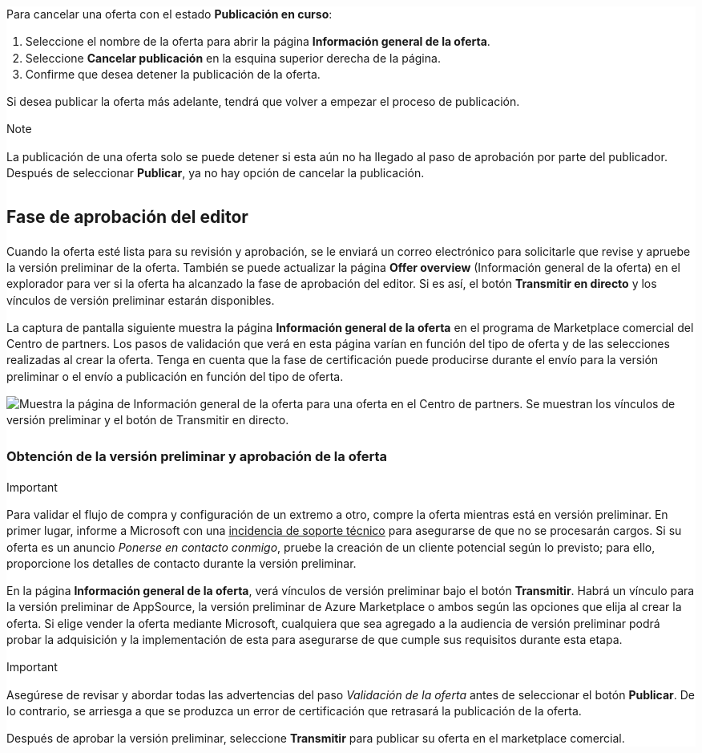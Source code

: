 Para cancelar una oferta con el estado **Publicación en curso**:

1. Seleccione el nombre de la oferta para abrir la página **Información general de la oferta**.
1. Seleccione **Cancelar publicación** en la esquina superior derecha de la página.
1. Confirme que desea detener la publicación de la oferta.

Si desea publicar la oferta más adelante, tendrá que volver a empezar el proceso de publicación.

> [!NOTE]
> La publicación de una oferta solo se puede detener si esta aún no ha llegado al paso de aprobación por parte del publicador. Después de seleccionar **Publicar**, ya no hay opción de cancelar la publicación.

## <a name="publisher-sign-off-phase"></a>Fase de aprobación del editor

Cuando la oferta esté lista para su revisión y aprobación, se le enviará un correo electrónico para solicitarle que revise y apruebe la versión preliminar de la oferta. También se puede actualizar la página **Offer overview** (Información general de la oferta) en el explorador para ver si la oferta ha alcanzado la fase de aprobación del editor. Si es así, el botón **Transmitir en directo** y los vínculos de versión preliminar estarán disponibles.

La captura de pantalla siguiente muestra la página **Información general de la oferta** en el programa de Marketplace comercial del Centro de partners. Los pasos de validación que verá en esta página varían en función del tipo de oferta y de las selecciones realizadas al crear la oferta. Tenga en cuenta que la fase de certificación puede producirse durante el envío para la versión preliminar o el envío a publicación en función del tipo de oferta.

![Muestra la página de Información general de la oferta para una oferta en el Centro de partners. Se muestran los vínculos de versión preliminar y el botón de Transmitir en directo.](./media/publish-status-publisher-signoff.png)

### <a name="previewing-and-approving-your-offer"></a>Obtención de la versión preliminar y aprobación de la oferta

> [!IMPORTANT]
> Para validar el flujo de compra y configuración de un extremo a otro, compre la oferta mientras está en versión preliminar. En primer lugar, informe a Microsoft con una [incidencia de soporte técnico](https://aka.ms/marketplacesupport) para asegurarse de que no se procesarán cargos. Si su oferta es un anuncio _Ponerse en contacto conmigo_, pruebe la creación de un cliente potencial según lo previsto; para ello, proporcione los detalles de contacto durante la versión preliminar.

En la página **Información general de la oferta**, verá vínculos de versión preliminar bajo el botón **Transmitir**. Habrá un vínculo para la versión preliminar de AppSource, la versión preliminar de Azure Marketplace o ambos según las opciones que elija al crear la oferta. Si elige vender la oferta mediante Microsoft, cualquiera que sea agregado a la audiencia de versión preliminar podrá probar la adquisición y la implementación de esta para asegurarse de que cumple sus requisitos durante esta etapa.

> [!IMPORTANT]
> Asegúrese de revisar y abordar todas las advertencias del paso _Validación de la oferta_ antes de seleccionar el botón **Publicar**. De lo contrario, se arriesga a que se produzca un error de certificación que retrasará la publicación de la oferta.

Después de aprobar la versión preliminar, seleccione **Transmitir** para publicar su oferta en el marketplace comercial. 
